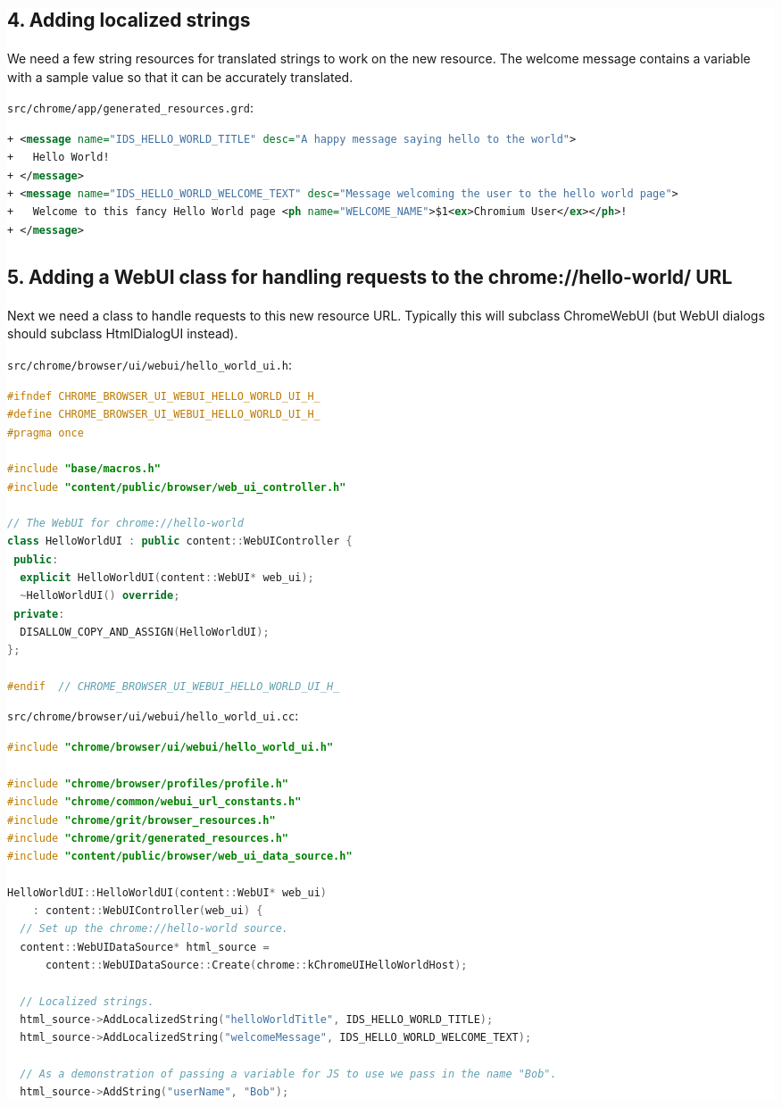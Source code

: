 ## 4. Adding localized strings

We need a few string resources for translated strings to work on the new resource. The welcome message contains a variable with a sample value so that it can be accurately translated.

`src/chrome/app/generated_resources.grd`:
```xml
+ <message name="IDS_HELLO_WORLD_TITLE" desc="A happy message saying hello to the world">
+   Hello World!
+ </message>
+ <message name="IDS_HELLO_WORLD_WELCOME_TEXT" desc="Message welcoming the user to the hello world page">
+   Welcome to this fancy Hello World page <ph name="WELCOME_NAME">$1<ex>Chromium User</ex></ph>!
+ </message>
```

## 5. Adding a WebUI class for handling requests to the chrome://hello-world/ URL

Next we need a class to handle requests to this new resource URL. Typically this will subclass ChromeWebUI (but WebUI dialogs should subclass HtmlDialogUI instead).

`src/chrome/browser/ui/webui/hello_world_ui.h`:
```C++
#ifndef CHROME_BROWSER_UI_WEBUI_HELLO_WORLD_UI_H_
#define CHROME_BROWSER_UI_WEBUI_HELLO_WORLD_UI_H_
#pragma once

#include "base/macros.h"
#include "content/public/browser/web_ui_controller.h"

// The WebUI for chrome://hello-world
class HelloWorldUI : public content::WebUIController {
 public:
  explicit HelloWorldUI(content::WebUI* web_ui);
  ~HelloWorldUI() override;
 private: 
  DISALLOW_COPY_AND_ASSIGN(HelloWorldUI);
};

#endif  // CHROME_BROWSER_UI_WEBUI_HELLO_WORLD_UI_H_
```

`src/chrome/browser/ui/webui/hello_world_ui.cc`:
```C++
#include "chrome/browser/ui/webui/hello_world_ui.h"

#include "chrome/browser/profiles/profile.h"
#include "chrome/common/webui_url_constants.h"
#include "chrome/grit/browser_resources.h"
#include "chrome/grit/generated_resources.h"
#include "content/public/browser/web_ui_data_source.h"

HelloWorldUI::HelloWorldUI(content::WebUI* web_ui)
    : content::WebUIController(web_ui) {
  // Set up the chrome://hello-world source.
  content::WebUIDataSource* html_source =
      content::WebUIDataSource::Create(chrome::kChromeUIHelloWorldHost);

  // Localized strings.
  html_source->AddLocalizedString("helloWorldTitle", IDS_HELLO_WORLD_TITLE);
  html_source->AddLocalizedString("welcomeMessage", IDS_HELLO_WORLD_WELCOME_TEXT);

  // As a demonstration of passing a variable for JS to use we pass in the name "Bob".
  html_source->AddString("userName", "Bob");
```
